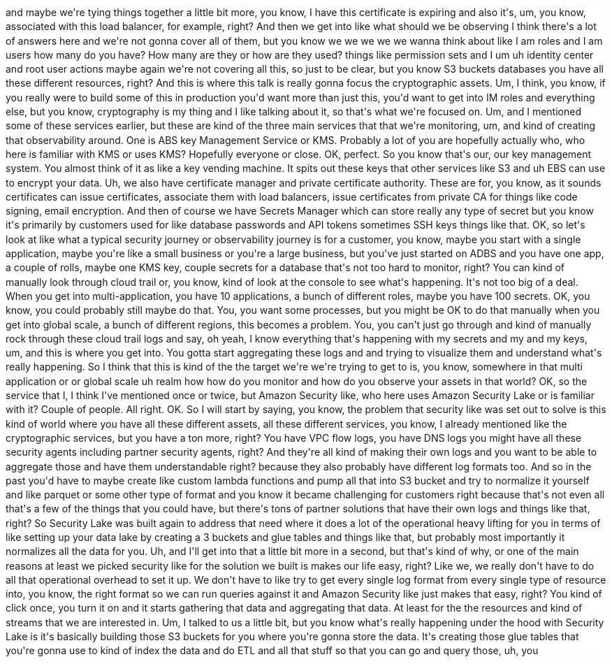 and maybe we're tying things together a little bit more, you know, I have this certificate is expiring and also it's, um, you know, associated with this load balancer, for example, right? And then we get into like what should we be observing I think there's a lot of answers here and we're not gonna cover all of them, but you know we we we we we wanna think about like I am roles and I am users how many do you have? How many are they or how are they used? things like permission sets and I um uh identity center and root user actions maybe again we're not covering all this, so just to be clear, but you know S3 buckets databases you have all these different resources, right? And this is where this talk is really gonna focus the cryptographic assets. Um, I think, you know, if you really were to build some of this in production you'd want more than just this, you'd want to get into IM roles and everything else, but you know, cryptography is my thing and I like talking about it, so that's what we're focused on. Um, and I mentioned some of these services earlier, but these are kind of the three main services that that we're monitoring, um, and kind of creating that observability around. One is ABS key Management Service or KMS. Probably a lot of you are hopefully actually who, who here is familiar with KMS or uses KMS? Hopefully everyone or close. OK, perfect. So you know that's our, our key management system. You almost think of it as like a key vending machine. It spits out these keys that other services like S3 and uh EBS can use to encrypt your data. Uh, we also have certificate manager and private certificate authority. These are for, you know, as it sounds certificates can issue certificates, associate them with load balancers, issue certificates from private CA for things like code signing, email encryption. And then of course we have Secrets Manager which can store really any type of secret but you know it's primarily by customers used for like database passwords and API tokens sometimes SSH keys things like that. OK, so let's look at like what a typical security journey or observability journey is for a customer, you know, maybe you start with a single application, maybe you're like a small business or you're a large business, but you've just started on ADBS and you have one app, a couple of rolls, maybe one KMS key, couple secrets for a database that's not too hard to monitor, right? You can kind of manually look through cloud trail or, you know, kind of look at the console to see what's happening. It's not too big of a deal. When you get into multi-application, you have 10 applications, a bunch of different roles, maybe you have 100 secrets. OK, you know, you could probably still maybe do that. You, you want some processes, but you might be OK to do that manually when you get into global scale, a bunch of different regions, this becomes a problem. You, you can't just go through and kind of manually rock through these cloud trail logs and say, oh yeah, I know everything that's happening with my secrets and my and my keys, um, and this is where you get into. You gotta start aggregating these logs and and trying to visualize them and understand what's really happening. So I think that this is kind of the the target we're we're trying to get to is, you know, somewhere in that multi application or or global scale uh realm how how do you monitor and how do you observe your assets in that world? OK, so the service that I, I think I've mentioned once or twice, but Amazon Security like, who here uses Amazon Security Lake or is familiar with it? Couple of people. All right. OK. So I will start by saying, you know, the problem that security like was set out to solve is this kind of world where you have all these different assets, all these different services, you know, I already mentioned like the cryptographic services, but you have a ton more, right? You have VPC flow logs, you have DNS logs you might have all these security agents including partner security agents, right? And they're all kind of making their own logs and you want to be able to aggregate those and have them understandable right? because they also probably have different log formats too. And so in the past you'd have to maybe create like custom lambda functions and pump all that into S3 bucket and try to normalize it yourself and like parquet or some other type of format and you know it became challenging for customers right because that's not even all that's a few of the things that you could have, but there's tons of partner solutions that have their own logs and things like that, right? So Security Lake was built again to address that need where it does a lot of the operational heavy lifting for you in terms of like setting up your data lake by creating a 3 buckets and glue tables and things like that, but probably most importantly it normalizes all the data for you. Uh, and I'll get into that a little bit more in a second, but that's kind of why, or one of the main reasons at least we picked security like for the solution we built is makes our life easy, right? Like we, we really don't have to do all that operational overhead to set it up. We don't have to like try to get every single log format from every single type of resource into, you know, the right format so we can run queries against it and Amazon Security like just makes that easy, right? You kind of click once, you turn it on and it starts gathering that data and aggregating that data. At least for the the resources and kind of streams that we are interested in. Um, I talked to us a little bit, but you know what's really happening under the hood with Security Lake is it's basically building those S3 buckets for you where you're gonna store the data. It's creating those glue tables that you're gonna use to kind of index the data and do ETL and all that stuff so that you can go and query those, uh, you